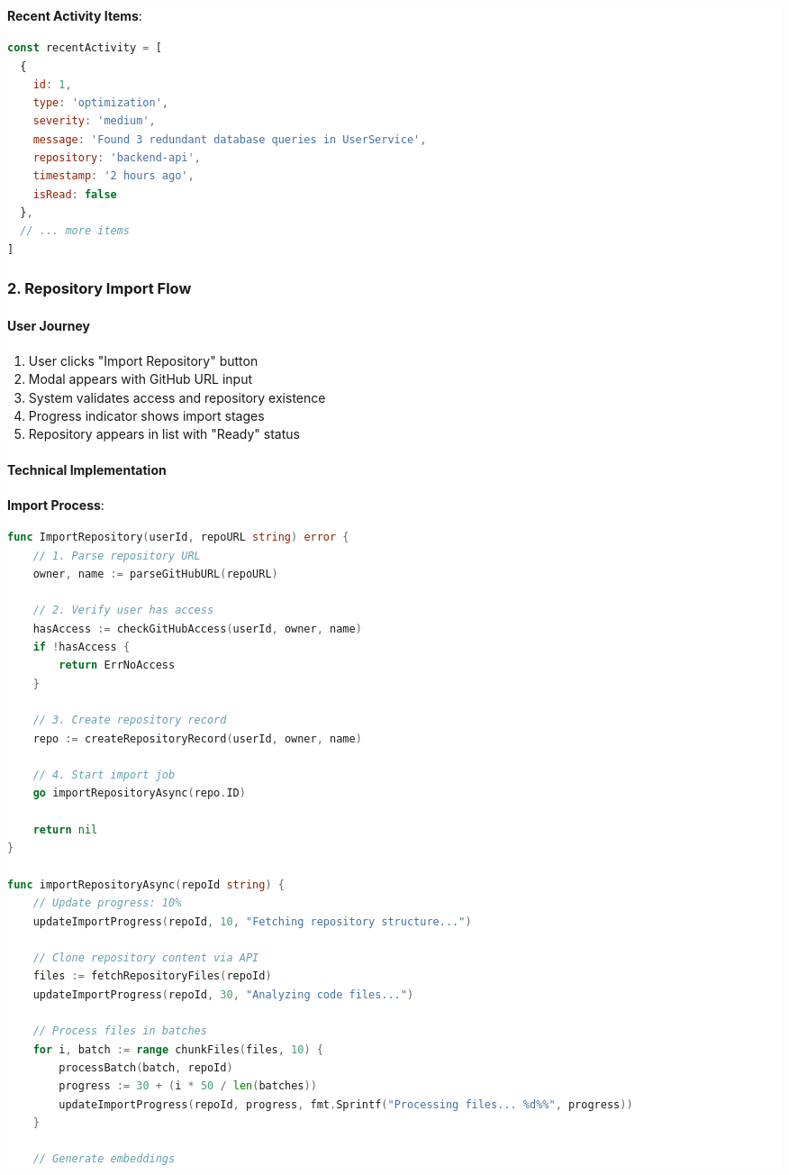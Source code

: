 **Recent Activity Items**:
```javascript
const recentActivity = [
  {
    id: 1,
    type: 'optimization',
    severity: 'medium',
    message: 'Found 3 redundant database queries in UserService',
    repository: 'backend-api',
    timestamp: '2 hours ago',
    isRead: false
  },
  // ... more items
]
```

### 2. Repository Import Flow

#### User Journey
1. User clicks "Import Repository" button
2. Modal appears with GitHub URL input
3. System validates access and repository existence
4. Progress indicator shows import stages
5. Repository appears in list with "Ready" status

#### Technical Implementation

**Import Process**:
```go
func ImportRepository(userId, repoURL string) error {
    // 1. Parse repository URL
    owner, name := parseGitHubURL(repoURL)
    
    // 2. Verify user has access
    hasAccess := checkGitHubAccess(userId, owner, name)
    if !hasAccess {
        return ErrNoAccess
    }
    
    // 3. Create repository record
    repo := createRepositoryRecord(userId, owner, name)
    
    // 4. Start import job
    go importRepositoryAsync(repo.ID)
    
    return nil
}

func importRepositoryAsync(repoId string) {
    // Update progress: 10%
    updateImportProgress(repoId, 10, "Fetching repository structure...")
    
    // Clone repository content via API
    files := fetchRepositoryFiles(repoId)
    updateImportProgress(repoId, 30, "Analyzing code files...")
    
    // Process files in batches
    for i, batch := range chunkFiles(files, 10) {
        processBatch(batch, repoId)
        progress := 30 + (i * 50 / len(batches))
        updateImportProgress(repoId, progress, fmt.Sprintf("Processing files... %d%%", progress))
    }
    
    // Generate embeddings
```